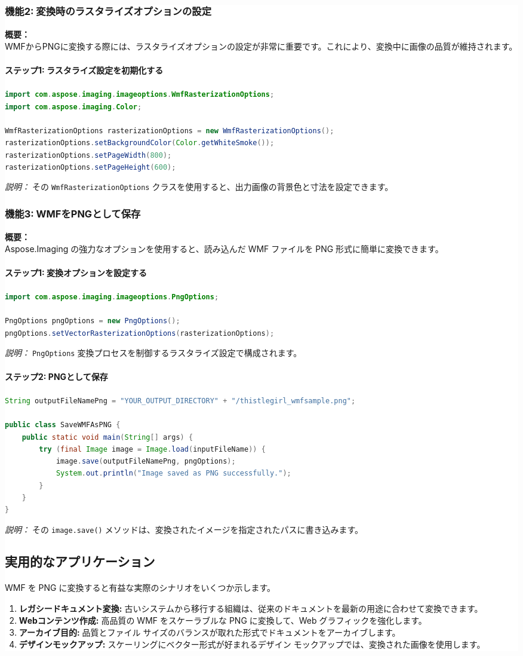 ### 機能2: 変換時のラスタライズオプションの設定

**概要：**  
WMFからPNGに変換する際には、ラスタライズオプションの設定が非常に重要です。これにより、変換中に画像の品質が維持されます。

#### ステップ1: ラスタライズ設定を初期化する
```java
import com.aspose.imaging.imageoptions.WmfRasterizationOptions;
import com.aspose.imaging.Color;

WmfRasterizationOptions rasterizationOptions = new WmfRasterizationOptions();
rasterizationOptions.setBackgroundColor(Color.getWhiteSmoke());
rasterizationOptions.setPageWidth(800);
rasterizationOptions.setPageHeight(600);
```
*説明：* その `WmfRasterizationOptions` クラスを使用すると、出力画像の背景色と寸法を設定できます。

### 機能3: WMFをPNGとして保存

**概要：**  
Aspose.Imaging の強力なオプションを使用すると、読み込んだ WMF ファイルを PNG 形式に簡単に変換できます。

#### ステップ1: 変換オプションを設定する
```java
import com.aspose.imaging.imageoptions.PngOptions;

PngOptions pngOptions = new PngOptions();
pngOptions.setVectorRasterizationOptions(rasterizationOptions);
```
*説明：* `PngOptions` 変換プロセスを制御するラスタライズ設定で構成されます。

#### ステップ2: PNGとして保存
```java
String outputFileNamePng = "YOUR_OUTPUT_DIRECTORY" + "/thistlegirl_wmfsample.png";

public class SaveWMFAsPNG {
    public static void main(String[] args) {
        try (final Image image = Image.load(inputFileName)) {
            image.save(outputFileNamePng, pngOptions);
            System.out.println("Image saved as PNG successfully.");
        }
    }
}
```
*説明：* その `image.save()` メソッドは、変換されたイメージを指定されたパスに書き込みます。

## 実用的なアプリケーション

WMF を PNG に変換すると有益な実際のシナリオをいくつか示します。

1. **レガシードキュメント変換:** 古いシステムから移行する組織は、従来のドキュメントを最新の用途に合わせて変換できます。
2. **Webコンテンツ作成:** 高品質の WMF をスケーラブルな PNG に変換して、Web グラフィックを強化します。
3. **アーカイブ目的:** 品質とファイル サイズのバランスが取れた形式でドキュメントをアーカイブします。
4. **デザインモックアップ:** スケーリングにベクター形式が好まれるデザイン モックアップでは、変換された画像を使用します。
